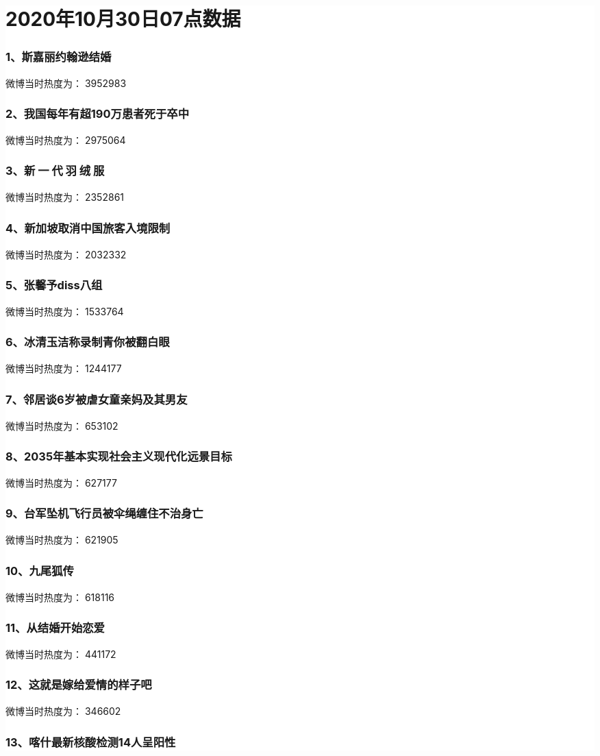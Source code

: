 #  2020年10月30日07点数据

### 1、斯嘉丽约翰逊结婚

微博当时热度为： 3952983

### 2、我国每年有超190万患者死于卒中

微博当时热度为： 2975064

### 3、新 一 代 羽 绒 服

微博当时热度为： 2352861

### 4、新加坡取消中国旅客入境限制

微博当时热度为： 2032332

### 5、张馨予diss八组

微博当时热度为： 1533764

### 6、冰清玉洁称录制青你被翻白眼

微博当时热度为： 1244177

### 7、邻居谈6岁被虐女童亲妈及其男友

微博当时热度为： 653102

### 8、2035年基本实现社会主义现代化远景目标

微博当时热度为： 627177

### 9、台军坠机飞行员被伞绳缠住不治身亡

微博当时热度为： 621905

### 10、九尾狐传

微博当时热度为： 618116

### 11、从结婚开始恋爱

微博当时热度为： 441172

### 12、这就是嫁给爱情的样子吧

微博当时热度为： 346602

### 13、喀什最新核酸检测14人呈阳性
